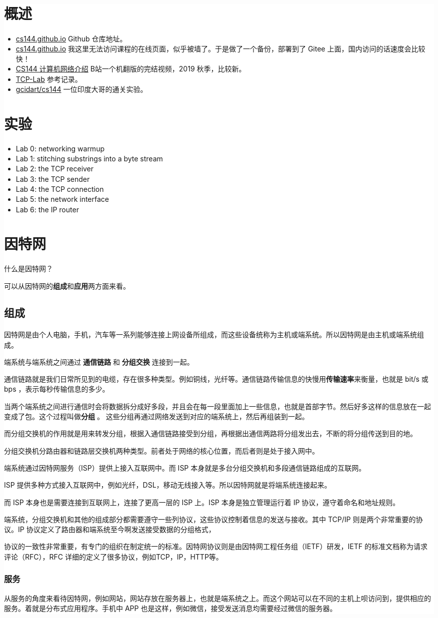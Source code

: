 # 概述

* [cs144.github.io](https://github.com/CS144/cs144.github.io) Github 仓库地址。
* [cs144.github.io](https://weijiew.gitee.io/cs144.github.io/) 我这里无法访问课程的在线页面，似乎被墙了。于是做了一个备份，部署到了 Gitee 上面，国内访问的话速度会比较快！
* [CS144 计算机网络介绍](https://www.bilibili.com/video/av96841516) B站一个机翻版的完结视频，2019 秋季，比较新。
* [TCP-Lab](https://github.com/huangrt01/TCP-Lab) 参考记录。
* [gcidart/cs144](https://github.com/gcidart/cs144) 一位印度大哥的通关实验。

# 实验

* Lab 0: networking warmup
* Lab 1: stitching substrings into a byte stream
* Lab 2: the TCP receiver
* Lab 3: the TCP sender
* Lab 4: the TCP connection
* Lab 5: the network interface
* Lab 6: the IP router 

# 因特网

什么是因特网？

可以从因特网的**组成**和**应用**两方面来看。

## 组成

因特网是由个人电脑，手机，汽车等一系列能够连接上网设备所组成，而这些设备统称为主机或端系统。所以因特网是由主机或端系统组成。

端系统与端系统之间通过 **通信链路** 和 **分组交换** 连接到一起。

通信链路就是我们日常所见到的电缆，存在很多种类型。例如铜线，光纤等。通信链路传输信息的快慢用**传输速率**来衡量，也就是 bit/s 或 bps ，表示每秒传输信息的多少。

当两个端系统之间进行通信时会将数据拆分成好多段，并且会在每一段里面加上一些信息，也就是首部字节。然后好多这样的信息放在一起变成了包。这个过程叫做**分组** 。 这些分组再通过网络发送到对应的端系统上，然后再组装到一起。

而分组交换机的作用就是用来转发分组，根据入通信链路接受到分组，再根据出通信两路将分组发出去，不断的将分组传送到目的地。

分组交换机分路由器和链路层交换机两种类型。前者处于网络的核心位置，而后者则是处于接入网中。

端系统通过因特网服务（ISP）提供上接入互联网中。而 ISP 本身就是多台分组交换机和多段通信链路组成的互联网。

ISP 提供多种方式接入互联网中，例如光纤，DSL，移动无线接入等。所以因特网就是将端系统连接起来。

而 ISP 本身也是需要连接到互联网上，连接了更高一层的 ISP 上。ISP 本身是独立管理运行着 IP 协议，遵守着命名和地址规则。

端系统，分组交换机和其他的组成部分都需要遵守一些列协议，这些协议控制着信息的发送与接收。其中 TCP/IP 则是两个非常重要的协议。IP 协议定义了路由器和端系统至今啊发送接受数据的分组格式，

协议的一致性非常重要，有专门的组织在制定统一的标准。因特网协议则是由因特网工程任务组（IETF）研发，IETF 的标准文档称为请求评论（RFC），RFC 详细的定义了很多协议，例如TCP，IP，HTTP等。

### 服务
从服务的角度来看待因特网，例如网站，网站存放在服务器上，也就是端系统之上。而这个网站可以在不同的主机上呗访问到，提供相应的服务。着就是分布式应用程序。手机中 APP 也是这样，例如微信，接受发送消息均需要经过微信的服务器。
